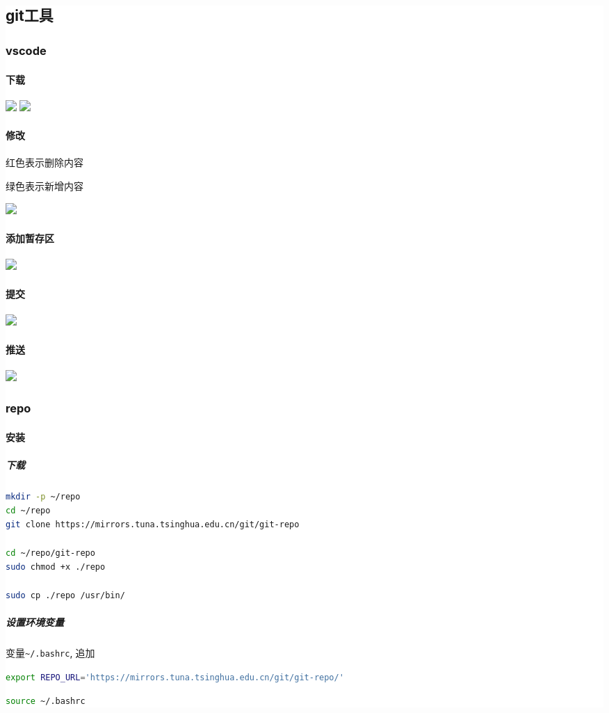 ## git工具

### vscode

#### 下载

![](/assets/image/20241210_175346.jpg)
![](/assets/image/20241210_175436.jpg)

#### 修改

红色表示删除内容

绿色表示新增内容

![](/assets/image/20241210_175736.jpg)

#### 添加暂存区

![](/assets/image/20241210_175852.jpg)

#### 提交

![](/assets/image/20241210_175914.jpg)

#### 推送

![](/assets/image/20241210_175957.jpg)

### repo

#### 安装

##### 下载

```sh
mkdir -p ~/repo
cd ~/repo
git clone https://mirrors.tuna.tsinghua.edu.cn/git/git-repo

cd ~/repo/git-repo
sudo chmod +x ./repo

sudo cp ./repo /usr/bin/
```

##### 设置环境变量

变量`~/.bashrc`, 追加

```sh
export REPO_URL='https://mirrors.tuna.tsinghua.edu.cn/git/git-repo/'
```

```sh
source ~/.bashrc
```